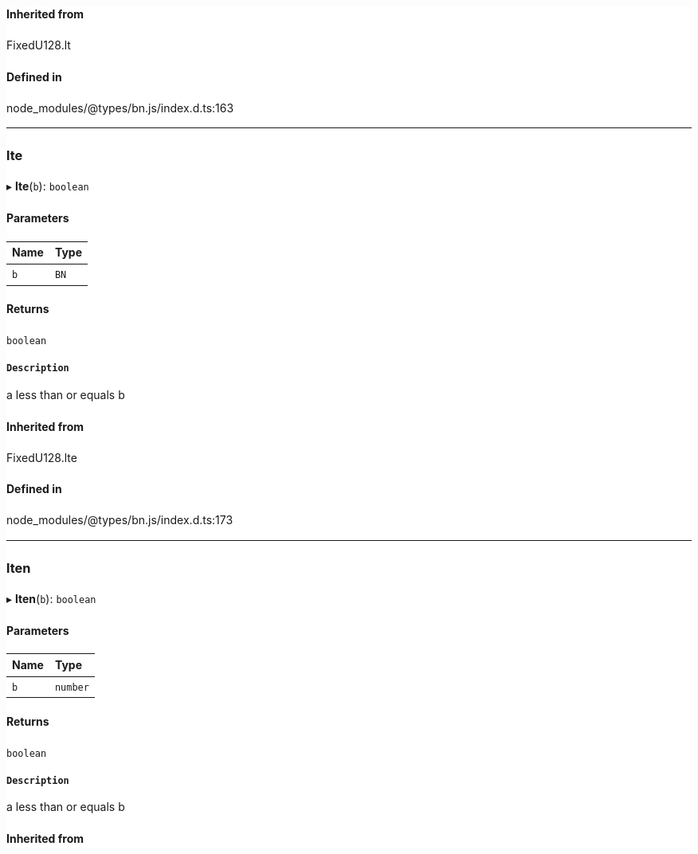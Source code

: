 #### Inherited from

FixedU128.lt

#### Defined in

node_modules/@types/bn.js/index.d.ts:163

___

### <a id="lte" name="lte"></a> lte

▸ **lte**(`b`): `boolean`

#### Parameters

| Name | Type |
| :------ | :------ |
| `b` | `BN` |

#### Returns

`boolean`

**`Description`**

a less than or equals b

#### Inherited from

FixedU128.lte

#### Defined in

node_modules/@types/bn.js/index.d.ts:173

___

### <a id="lten" name="lten"></a> lten

▸ **lten**(`b`): `boolean`

#### Parameters

| Name | Type |
| :------ | :------ |
| `b` | `number` |

#### Returns

`boolean`

**`Description`**

a less than or equals b

#### Inherited from

